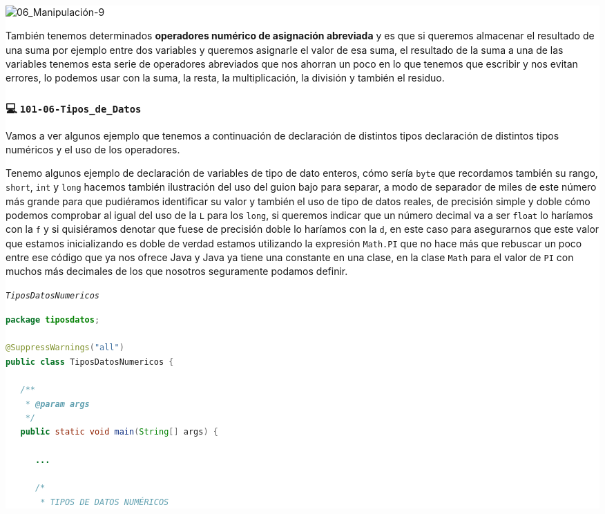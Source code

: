 ![06_Manipulación-9](images/06_Manipulación_de_numeros_caracteres_y_otros_valores-9.png)

También tenemos determinados **operadores numérico de asignación abreviada** y es que si queremos almacenar el resultado de una suma por ejemplo entre dos variables y queremos asignarle el valor de esa suma, el resultado de la suma a una de las variables tenemos esta serie de operadores abreviados que nos ahorran un poco en lo que tenemos que escribir y nos evitan errores, lo podemos usar con la suma, la resta, la multiplicación, la división y también el residuo.

### :computer: `101-06-Tipos_de_Datos`

Vamos a ver algunos ejemplo que tenemos a continuación de declaración de distintos tipos declaración de distintos tipos numéricos y el uso de los operadores.

Tenemo algunos ejemplo de declaración de variables de tipo de dato enteros, cómo sería `byte` que recordamos también su rango, `short`, `int` y `long` hacemos también ilustración del uso del guion bajo para separar, a modo de separador de miles de este número más grande para que pudiéramos identificar su valor y también el uso de tipo de datos reales, de precisión simple y doble cómo podemos comprobar al igual del uso de la `L` para los `long`, si queremos indicar que un número decimal va a ser `float` lo haríamos con la `f` y si quisiéramos denotar que fuese de precisión doble lo haríamos con la `d`, en este caso para asegurarnos que este valor que estamos inicializando es doble de verdad estamos utilizando la expresión `Math.PI` que no hace más que rebuscar un poco entre ese código que ya nos ofrece Java y Java ya tiene una constante en una clase, en la clase `Math` para el valor de `PI` con muchos más decimales de los que nosotros seguramente podamos definir.

*`TiposDatosNumericos`*

```java
package tiposdatos;

@SuppressWarnings("all")
public class TiposDatosNumericos {

   /**
    * @param args
    */
   public static void main(String[] args) {
		
      ...
		
      /*
       * TIPOS DE DATOS NUMÉRICOS
```